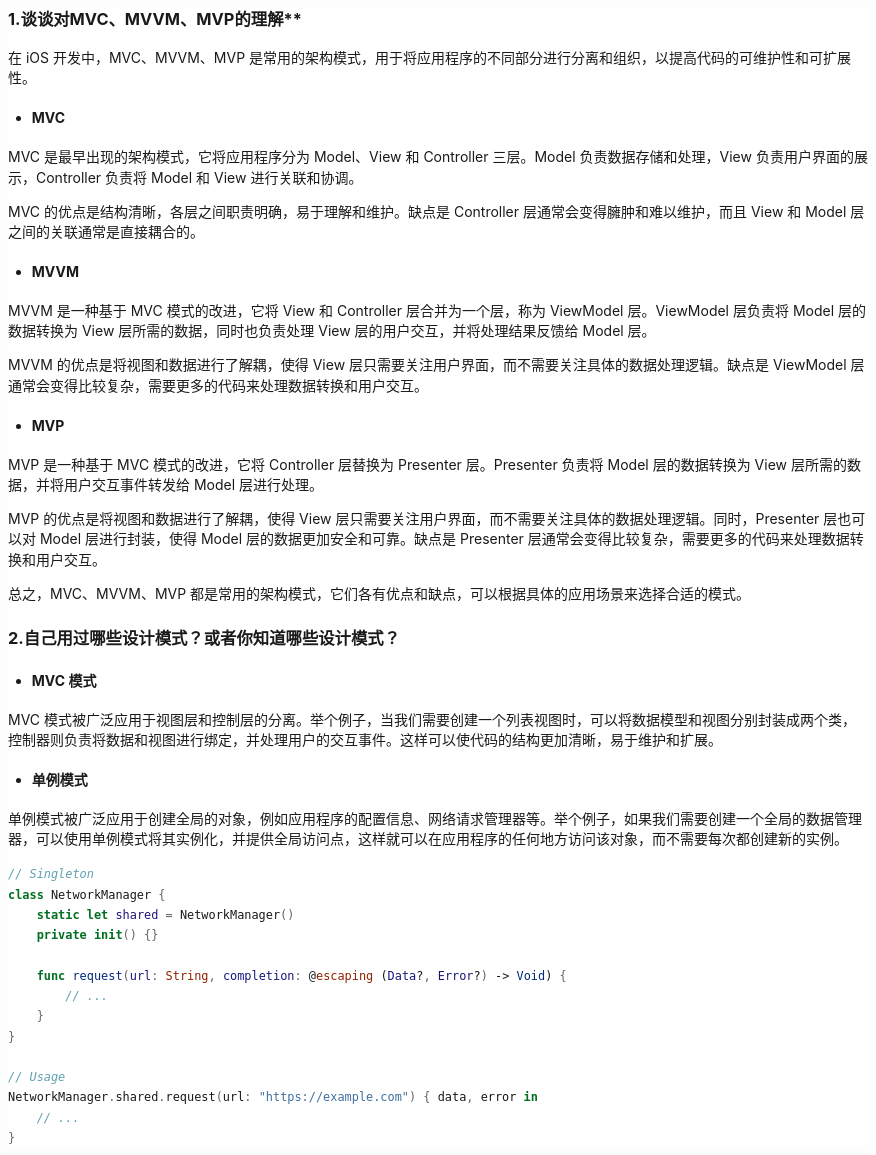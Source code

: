 ### 1.谈谈对MVC、MVVM、MVP的理解**

在 iOS 开发中，MVC、MVVM、MVP 是常用的架构模式，用于将应用程序的不同部分进行分离和组织，以提高代码的可维护性和可扩展性。

- #### MVC

MVC 是最早出现的架构模式，它将应用程序分为 Model、View 和 Controller 三层。Model 负责数据存储和处理，View 负责用户界面的展示，Controller 负责将 Model 和 View 进行关联和协调。

MVC 的优点是结构清晰，各层之间职责明确，易于理解和维护。缺点是 Controller 层通常会变得臃肿和难以维护，而且 View 和 Model 层之间的关联通常是直接耦合的。

- #### MVVM

MVVM 是一种基于 MVC 模式的改进，它将 View 和 Controller 层合并为一个层，称为 ViewModel 层。ViewModel 层负责将 Model 层的数据转换为 View 层所需的数据，同时也负责处理 View 层的用户交互，并将处理结果反馈给 Model 层。

MVVM 的优点是将视图和数据进行了解耦，使得 View 层只需要关注用户界面，而不需要关注具体的数据处理逻辑。缺点是 ViewModel 层通常会变得比较复杂，需要更多的代码来处理数据转换和用户交互。

- #### MVP

MVP 是一种基于 MVC 模式的改进，它将 Controller 层替换为 Presenter 层。Presenter 负责将 Model 层的数据转换为 View 层所需的数据，并将用户交互事件转发给 Model 层进行处理。

MVP 的优点是将视图和数据进行了解耦，使得 View 层只需要关注用户界面，而不需要关注具体的数据处理逻辑。同时，Presenter 层也可以对 Model 层进行封装，使得 Model 层的数据更加安全和可靠。缺点是 Presenter 层通常会变得比较复杂，需要更多的代码来处理数据转换和用户交互。

总之，MVC、MVVM、MVP 都是常用的架构模式，它们各有优点和缺点，可以根据具体的应用场景来选择合适的模式。

### 2.自己用过哪些设计模式？或者你知道哪些设计模式？

- #### MVC 模式

MVC 模式被广泛应用于视图层和控制层的分离。举个例子，当我们需要创建一个列表视图时，可以将数据模型和视图分别封装成两个类，控制器则负责将数据和视图进行绑定，并处理用户的交互事件。这样可以使代码的结构更加清晰，易于维护和扩展。

- #### 单例模式

单例模式被广泛应用于创建全局的对象，例如应用程序的配置信息、网络请求管理器等。举个例子，如果我们需要创建一个全局的数据管理器，可以使用单例模式将其实例化，并提供全局访问点，这样就可以在应用程序的任何地方访问该对象，而不需要每次都创建新的实例。

```swift
// Singleton
class NetworkManager {
    static let shared = NetworkManager()
    private init() {}
    
    func request(url: String, completion: @escaping (Data?, Error?) -> Void) {
        // ...
    }
}

// Usage
NetworkManager.shared.request(url: "https://example.com") { data, error in
    // ...
}
```
